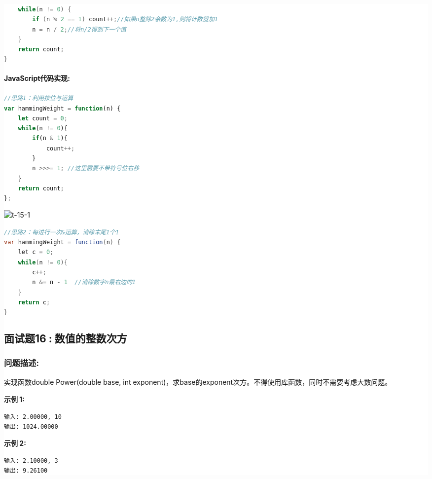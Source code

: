 ```java
    while(n != 0) {
        if (n % 2 == 1) count++;//如果n整除2余数为1,则将计数器加1
        n = n / 2;//将n/2得到下一个值
    }
    return count;
}
```

#### JavaScript代码实现:

```javascript
//思路1：利用按位与运算
var hammingWeight = function(n) {
    let count = 0;   
    while(n != 0){
        if(n & 1){
            count++;
        }
        n >>>= 1; //这里需要不带符号位右移
    }
    return count;
};
```

![t-15-1](/img/algorithm/jianzhi/t-15-1.jpg)

```java
//思路2：每进行一次&运算，消除末尾1个1
var hammingWeight = function(n) {
    let c = 0;
    while(n != 0){
        c++;
        n &= n - 1  //消除数字n最右边的1
    }
    return c;
}
```

## 面试题16 : 数值的整数次方

### 问题描述:

实现函数double Power(double base, int exponent)，求base的exponent次方。不得使用库函数，同时不需要考虑大数问题。

**示例 1:**

```
输入: 2.00000, 10
输出: 1024.00000
```

**示例 2:**

```
输入: 2.10000, 3
输出: 9.26100
```
